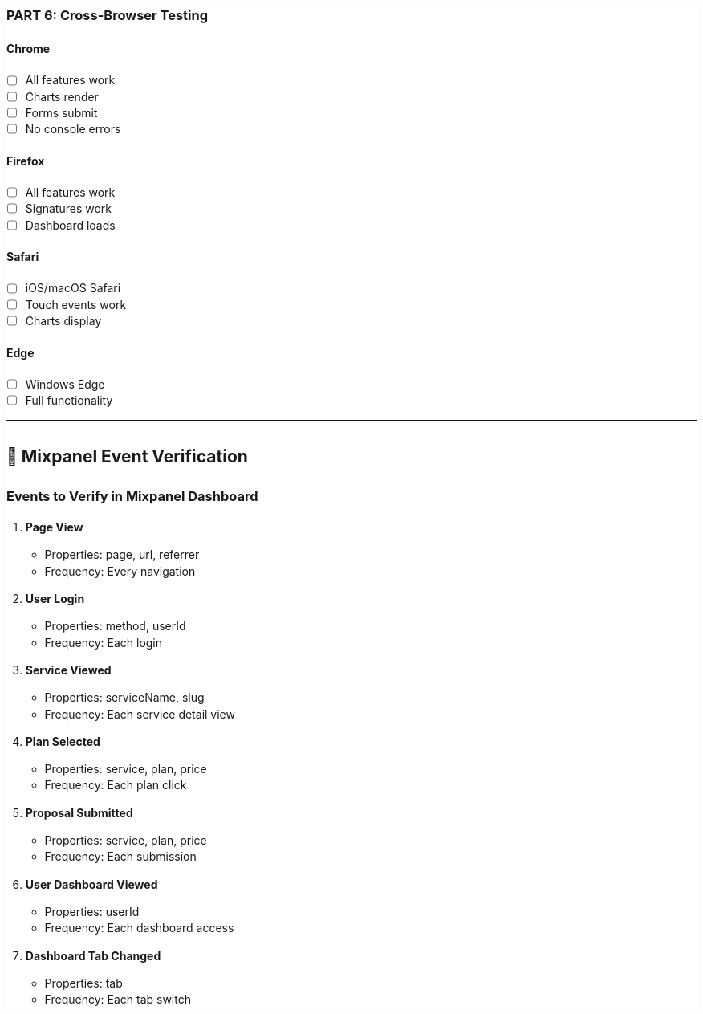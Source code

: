 ### PART 6: Cross-Browser Testing

#### Chrome
- [ ] All features work
- [ ] Charts render
- [ ] Forms submit
- [ ] No console errors

#### Firefox
- [ ] All features work
- [ ] Signatures work
- [ ] Dashboard loads

#### Safari
- [ ] iOS/macOS Safari
- [ ] Touch events work
- [ ] Charts display

#### Edge
- [ ] Windows Edge
- [ ] Full functionality

---

## 🎯 Mixpanel Event Verification

### Events to Verify in Mixpanel Dashboard

1. **Page View**
   - Properties: page, url, referrer
   - Frequency: Every navigation

2. **User Login**
   - Properties: method, userId
   - Frequency: Each login

3. **Service Viewed**
   - Properties: serviceName, slug
   - Frequency: Each service detail view

4. **Plan Selected**
   - Properties: service, plan, price
   - Frequency: Each plan click

5. **Proposal Submitted**
   - Properties: service, plan, price
   - Frequency: Each submission

6. **User Dashboard Viewed**
   - Properties: userId
   - Frequency: Each dashboard access

7. **Dashboard Tab Changed**
   - Properties: tab
   - Frequency: Each tab switch
